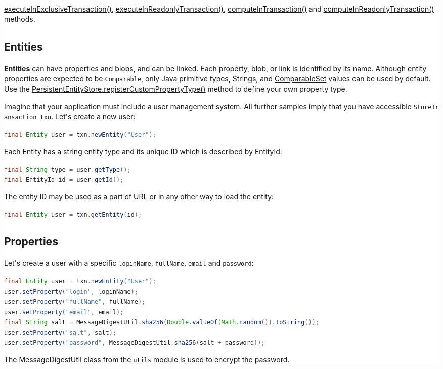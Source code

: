 [executeInExclusiveTransaction()](https://github.com/JetBrains/xodus/blob/master/openAPI/src/main/java/jetbrains/exodus/entitystore/PersistentEntityStore.java#L73),
[executeInReadonlyTransaction()](https://github.com/JetBrains/xodus/blob/master/openAPI/src/main/java/jetbrains/exodus/entitystore/PersistentEntityStore.java#L84),
[computeInTransaction()](https://github.com/JetBrains/xodus/blob/master/openAPI/src/main/java/jetbrains/exodus/entitystore/PersistentEntityStore.java#L94) and
[computeInReadonlyTransaction()](https://github.com/JetBrains/xodus/blob/master/openAPI/src/main/java/jetbrains/exodus/entitystore/PersistentEntityStore.java#L104) methods. 

## Entities

**Entities** can have properties and blobs, and can be linked. Each property, blob, or link is identified by its name. Although entity properties are expected to be `Comparable`, only Java primitive types, Strings, and [ComparableSet](https://github.com/JetBrains/xodus/blob/master/openAPI/src/main/java/jetbrains/exodus/bindings/ComparableSet.java) values can be used by default. Use the [PersistentEntityStore.registerCustomPropertyType()](https://github.com/JetBrains/xodus/blob/master/openAPI/src/main/java/jetbrains/exodus/entitystore/PersistentEntityStore.java#L136) method to define your own property type.

Imagine that your application must include a user management system. All further samples imply that you have accessible `StoreTransaction txn`. Let's create a new user:
```java
final Entity user = txn.newEntity("User");
```
Each [Entity](https://github.com/JetBrains/xodus/blob/master/openAPI/src/main/java/jetbrains/exodus/entitystore/Entity.java) has a string entity type and its unique ID which is described by [EntityId](https://github.com/JetBrains/xodus/blob/master/openAPI/src/main/java/jetbrains/exodus/entitystore/EntityId.java): 
```java
final String type = user.getType();
final EntityId id = user.getId();
```
The entity ID may be used as a part of URL or in any other way to load the entity:
```java
final Entity user = txn.getEntity(id);
```

## Properties
 
Let's create a user with a specific `loginName`, `fullName`, `email` and `password`:
```java
final Entity user = txn.newEntity("User");
user.setProperty("login", loginName);
user.setProperty("fullName", fullName);
user.setProperty("email", email);
final String salt = MessageDigestUtil.sha256(Double.valueOf(Math.random()).toString());
user.setProperty("salt", salt);
user.setProperty("password", MessageDigestUtil.sha256(salt + password));
```
The [MessageDigestUtil](https://github.com/JetBrains/xodus/blob/master/utils/src/main/java/jetbrains/exodus/core/crypto/MessageDigestUtil.java) class from the `utils` module is used to encrypt the password.
